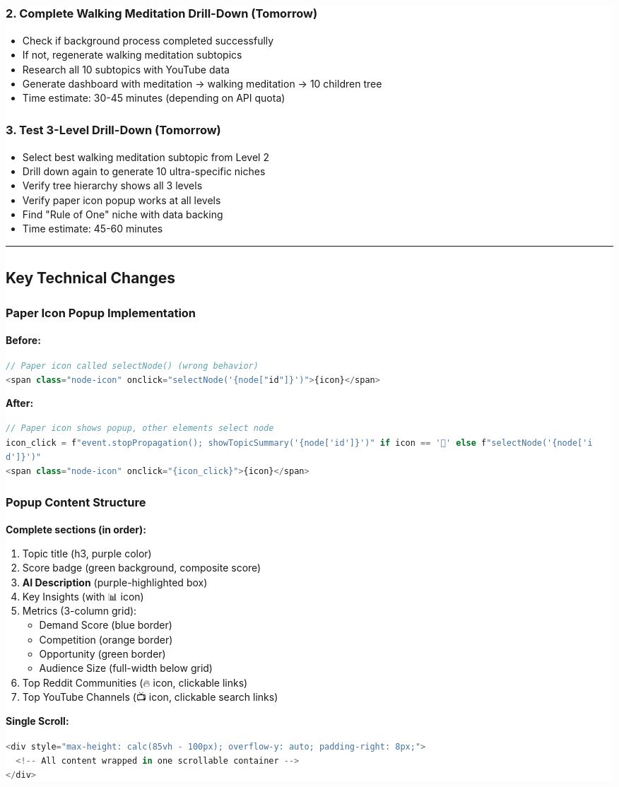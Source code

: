 ### 2. **Complete Walking Meditation Drill-Down** (Tomorrow)
- Check if background process completed successfully
- If not, regenerate walking meditation subtopics
- Research all 10 subtopics with YouTube data
- Generate dashboard with meditation → walking meditation → 10 children tree
- Time estimate: 30-45 minutes (depending on API quota)

### 3. **Test 3-Level Drill-Down** (Tomorrow)
- Select best walking meditation subtopic from Level 2
- Drill down again to generate 10 ultra-specific niches
- Verify tree hierarchy shows all 3 levels
- Verify paper icon popup works at all levels
- Find "Rule of One" niche with data backing
- Time estimate: 45-60 minutes

---

## Key Technical Changes

### Paper Icon Popup Implementation

**Before:**
```javascript
// Paper icon called selectNode() (wrong behavior)
<span class="node-icon" onclick="selectNode('{node["id"]}')">{icon}</span>
```

**After:**
```javascript
// Paper icon shows popup, other elements select node
icon_click = f"event.stopPropagation(); showTopicSummary('{node['id']}')" if icon == '📄' else f"selectNode('{node['id']}')"
<span class="node-icon" onclick="{icon_click}">{icon}</span>
```

### Popup Content Structure

**Complete sections (in order):**
1. Topic title (h3, purple color)
2. Score badge (green background, composite score)
3. **AI Description** (purple-highlighted box)
4. Key Insights (with 📊 icon)
5. Metrics (3-column grid):
   - Demand Score (blue border)
   - Competition (orange border)
   - Opportunity (green border)
   - Audience Size (full-width below grid)
6. Top Reddit Communities (🔥 icon, clickable links)
7. Top YouTube Channels (📺 icon, clickable search links)

**Single Scroll:**
```javascript
<div style="max-height: calc(85vh - 100px); overflow-y: auto; padding-right: 8px;">
  <!-- All content wrapped in one scrollable container -->
</div>
```
